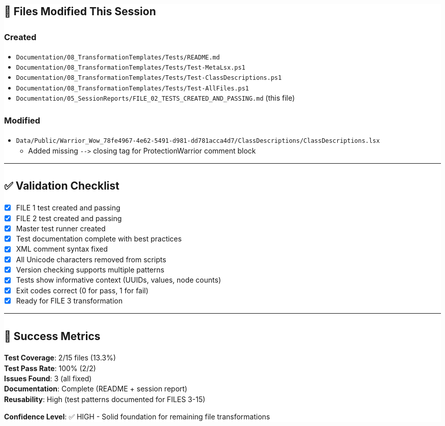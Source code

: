
## 📁 Files Modified This Session

### Created
- `Documentation/08_TransformationTemplates/Tests/README.md`
- `Documentation/08_TransformationTemplates/Tests/Test-MetaLsx.ps1`
- `Documentation/08_TransformationTemplates/Tests/Test-ClassDescriptions.ps1`
- `Documentation/08_TransformationTemplates/Tests/Test-AllFiles.ps1`
- `Documentation/05_SessionReports/FILE_02_TESTS_CREATED_AND_PASSING.md` (this file)

### Modified
- `Data/Public/Warrior_Wow_78fe4967-4e62-5491-d981-dd781acca4d7/ClassDescriptions/ClassDescriptions.lsx`
  - Added missing `-->` closing tag for ProtectionWarrior comment block

---

## ✅ Validation Checklist

- [x] FILE 1 test created and passing
- [x] FILE 2 test created and passing
- [x] Master test runner created
- [x] Test documentation complete with best practices
- [x] XML comment syntax fixed
- [x] All Unicode characters removed from scripts
- [x] Version checking supports multiple patterns
- [x] Tests show informative context (UUIDs, values, node counts)
- [x] Exit codes correct (0 for pass, 1 for fail)
- [x] Ready for FILE 3 transformation

---

## 🎯 Success Metrics

**Test Coverage**: 2/15 files (13.3%)  
**Test Pass Rate**: 100% (2/2)  
**Issues Found**: 3 (all fixed)  
**Documentation**: Complete (README + session report)  
**Reusability**: High (test patterns documented for FILES 3-15)

**Confidence Level**: ✅ HIGH - Solid foundation for remaining file transformations
